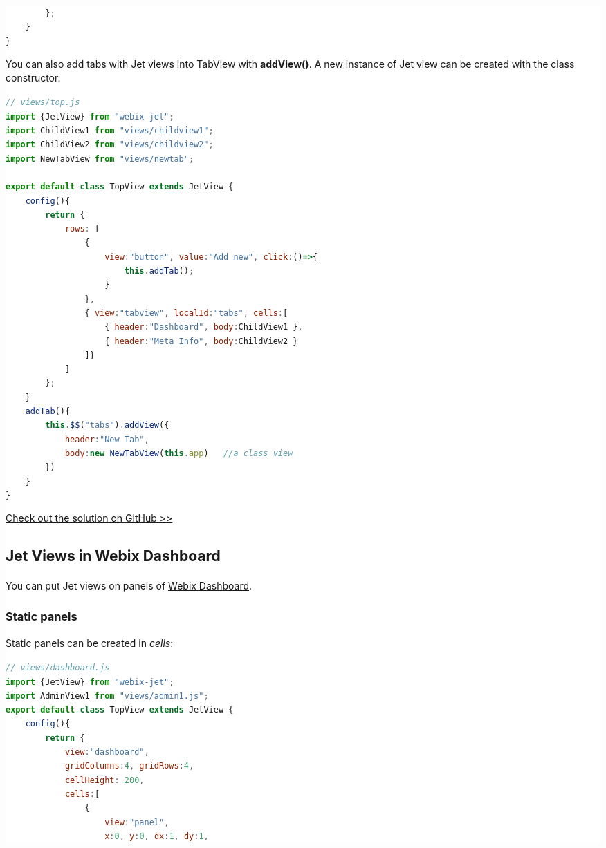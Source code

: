 ```javascript
        };
    }
}
```

You can also add tabs with Jet views into TabView with **addView\(\)**. A new instance of Jet view can be created with the class constructor.

```javascript
// views/top.js
import {JetView} from "webix-jet";
import ChildView1 from "views/childview1";
import ChildView2 from "views/childview2";
import NewTabView from "views/newtab";

export default class TopView extends JetView {
    config(){
        return {
            rows: [
                {
                    view:"button", value:"Add new", click:()=>{
                        this.addTab();
                    }
                },
                { view:"tabview", localId:"tabs", cells:[
                    { header:"Dashboard", body:ChildView1 },
                    { header:"Meta Info", body:ChildView2 }
                ]}
            ]
        };
    }
    addTab(){
        this.$$("tabs").addView({
            header:"New Tab",
            body:new NewTabView(this.app)   //a class view
        })
    }
}
```

[Check out the solution on GitHub &gt;&gt;](https://github.com/webix-hub/jet-demos/blob/master/sources/tabbar.js)

## Jet Views in Webix Dashboard

You can put Jet views on panels of [Webix Dashboard](https://webix.com/widget/dashboard/).

### Static panels

Static panels can be created in _cells_:

```javascript
// views/dashboard.js
import {JetView} from "webix-jet";
import AdminView1 from "views/admin1.js";
export default class TopView extends JetView {
    config(){
        return {
            view:"dashboard",
            gridColumns:4, gridRows:4,
            cellHeight: 200,
            cells:[
                {
                    view:"panel",
                    x:0, y:0, dx:1, dy:1,
```